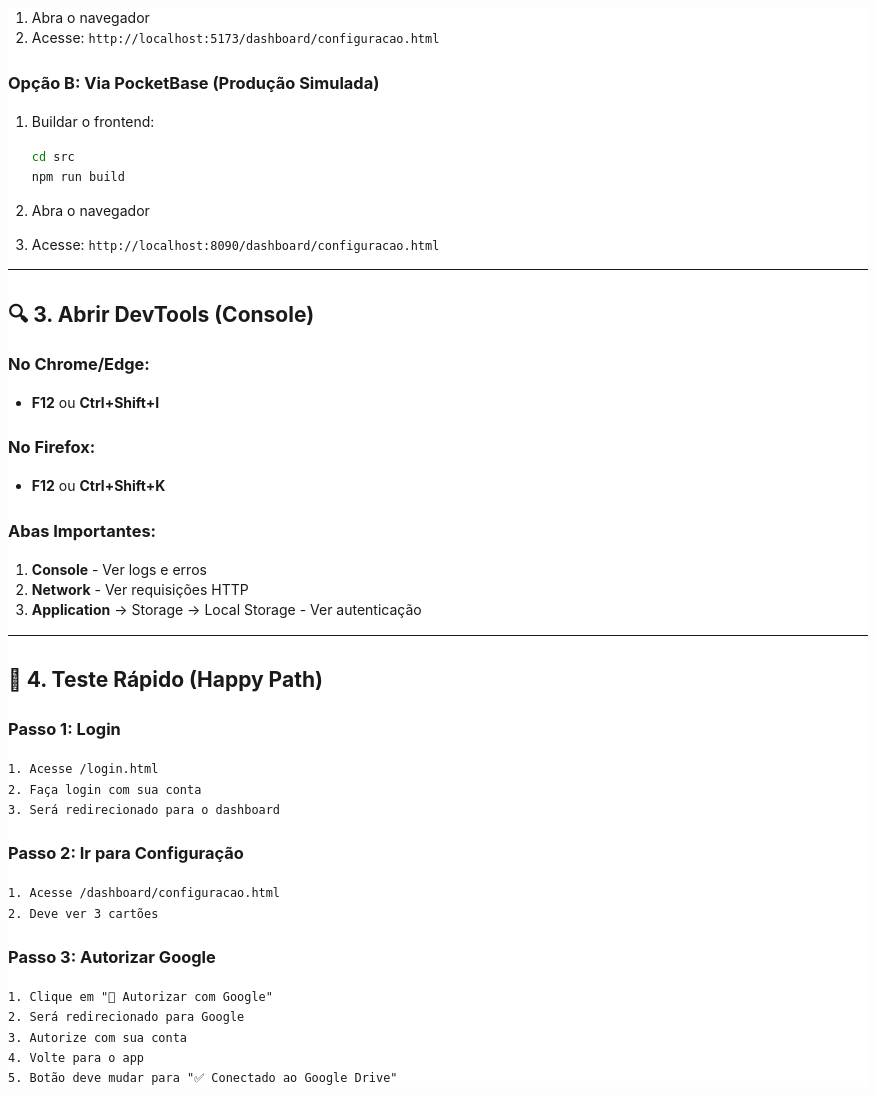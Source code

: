 1. Abra o navegador
2. Acesse: `http://localhost:5173/dashboard/configuracao.html`

### Opção B: Via PocketBase (Produção Simulada)

1. Buildar o frontend:
   ```bash
   cd src
   npm run build
   ```

2. Abra o navegador
3. Acesse: `http://localhost:8090/dashboard/configuracao.html`

---

## 🔍 3. Abrir DevTools (Console)

### No Chrome/Edge:
- **F12** ou **Ctrl+Shift+I**

### No Firefox:
- **F12** ou **Ctrl+Shift+K**

### Abas Importantes:
1. **Console** - Ver logs e erros
2. **Network** - Ver requisições HTTP
3. **Application** → Storage → Local Storage - Ver autenticação

---

## 🧪 4. Teste Rápido (Happy Path)

### Passo 1: Login
```
1. Acesse /login.html
2. Faça login com sua conta
3. Será redirecionado para o dashboard
```

### Passo 2: Ir para Configuração
```
1. Acesse /dashboard/configuracao.html
2. Deve ver 3 cartões
```

### Passo 3: Autorizar Google
```
1. Clique em "🔑 Autorizar com Google"
2. Será redirecionado para Google
3. Autorize com sua conta
4. Volte para o app
5. Botão deve mudar para "✅ Conectado ao Google Drive"
```
